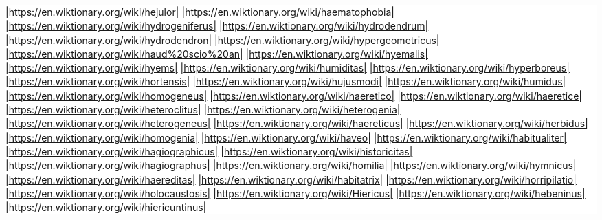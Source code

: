 |https://en.wiktionary.org/wiki/hejulor|
|https://en.wiktionary.org/wiki/haematophobia|
|https://en.wiktionary.org/wiki/hydrogeniferus|
|https://en.wiktionary.org/wiki/hydrodendrum|
|https://en.wiktionary.org/wiki/hydrodendron|
|https://en.wiktionary.org/wiki/hypergeometricus|
|https://en.wiktionary.org/wiki/haud%20scio%20an|
|https://en.wiktionary.org/wiki/hyemalis|
|https://en.wiktionary.org/wiki/hyems|
|https://en.wiktionary.org/wiki/humiditas|
|https://en.wiktionary.org/wiki/hyperboreus|
|https://en.wiktionary.org/wiki/hortensis|
|https://en.wiktionary.org/wiki/hujusmodi|
|https://en.wiktionary.org/wiki/humidus|
|https://en.wiktionary.org/wiki/homogeneus|
|https://en.wiktionary.org/wiki/haeretico|
|https://en.wiktionary.org/wiki/haeretice|
|https://en.wiktionary.org/wiki/heteroclitus|
|https://en.wiktionary.org/wiki/heterogenia|
|https://en.wiktionary.org/wiki/heterogeneus|
|https://en.wiktionary.org/wiki/haereticus|
|https://en.wiktionary.org/wiki/herbidus|
|https://en.wiktionary.org/wiki/homogenia|
|https://en.wiktionary.org/wiki/haveo|
|https://en.wiktionary.org/wiki/habitualiter|
|https://en.wiktionary.org/wiki/hagiographicus|
|https://en.wiktionary.org/wiki/historicitas|
|https://en.wiktionary.org/wiki/hagiographus|
|https://en.wiktionary.org/wiki/homilia|
|https://en.wiktionary.org/wiki/hymnicus|
|https://en.wiktionary.org/wiki/haereditas|
|https://en.wiktionary.org/wiki/habitatrix|
|https://en.wiktionary.org/wiki/horripilatio|
|https://en.wiktionary.org/wiki/holocaustosis|
|https://en.wiktionary.org/wiki/Hiericus|
|https://en.wiktionary.org/wiki/hebeninus|
|https://en.wiktionary.org/wiki/hiericuntinus|